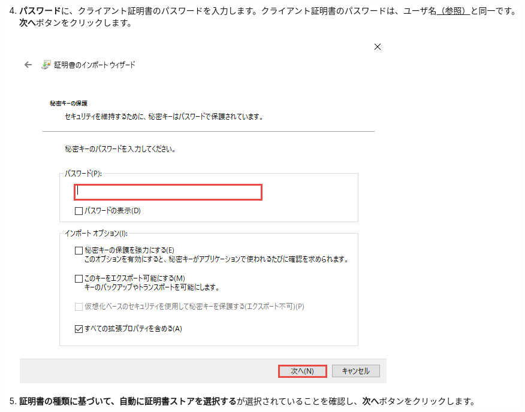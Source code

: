 4. **パスワード**に、クライアント証明書のパスワードを入力します。クライアント証明書のパスワードは、ユーザ名[（参照）](#ユーザの情報)と同一です。**次へ**ボタンをクリックします。

    [![Screenshot](/images/image-certinstall-3.png)](/images/image-certinstall-3.png)

5. **証明書の種類に基づいて、自動に証明書ストアを選択する**が選択されていることを確認し、**次へ**ボタンをクリックします。
